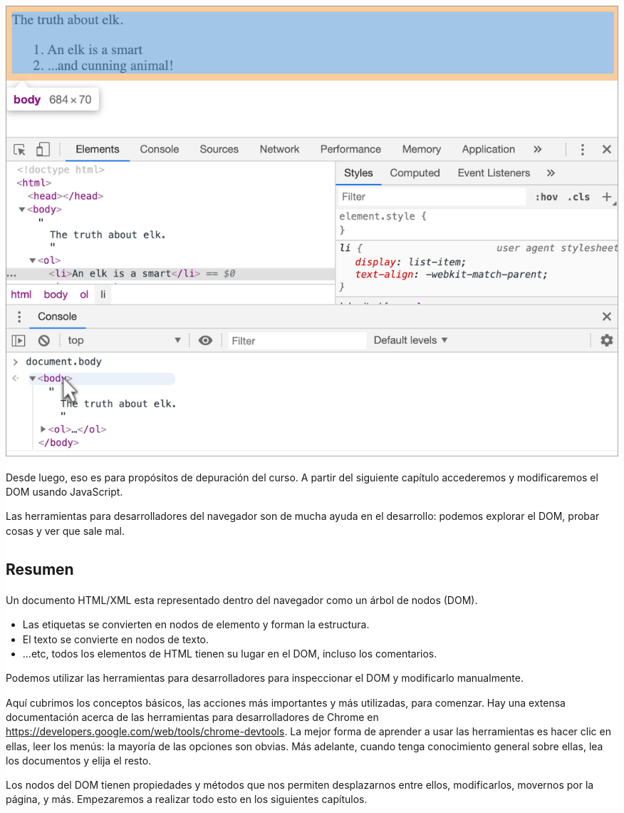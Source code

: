 ![](domconsole1.svg)

Desde luego, eso es para propósitos de depuración del curso. A partir del siguiente capítulo accederemos y modificaremos el DOM usando JavaScript.

Las herramientas para desarrolladores del navegador son de mucha ayuda en el desarrollo: podemos explorar el DOM, probar cosas y ver que sale mal.

## Resumen

Un documento HTML/XML esta representado dentro del navegador como un árbol de nodos (DOM).

- Las etiquetas se convierten en nodos de elemento y forman la estructura.
- El texto se convierte en nodos de texto.
- ...etc, todos los elementos de HTML tienen su lugar en el DOM, incluso los comentarios.

Podemos utilizar las herramientas para desarrolladores para inspeccionar el DOM y modificarlo manualmente.

Aquí cubrimos los conceptos básicos, las acciones más importantes y más utilizadas, para comenzar. Hay una extensa documentación acerca de las herramientas para desarrolladores de Chrome en <https://developers.google.com/web/tools/chrome-devtools>. La mejor forma de aprender a usar las herramientas es hacer clic en ellas, leer los menús: la mayoría de las opciones son obvias. Más adelante, cuando tenga conocimiento general sobre ellas, lea los documentos y elija el resto.

Los nodos del DOM tienen propiedades y métodos que nos permiten desplazarnos entre ellos, modificarlos, movernos por la página, y más.  Empezaremos a realizar todo esto en los siguientes capítulos.
